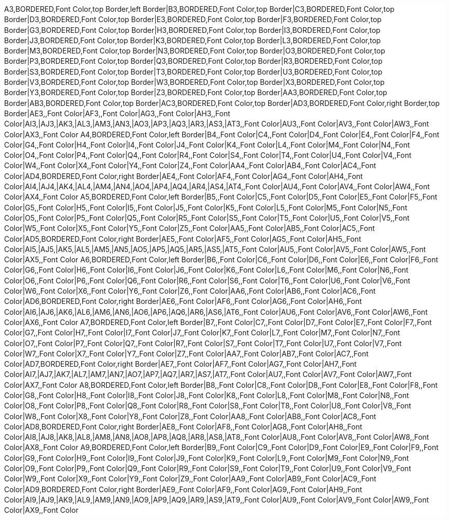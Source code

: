 A3,BORDERED,Font Color,top Border,left Border|B3,BORDERED,Font Color,top Border|C3,BORDERED,Font Color,top Border|D3,BORDERED,Font Color,top Border|E3,BORDERED,Font Color,top Border|F3,BORDERED,Font Color,top Border|G3,BORDERED,Font Color,top Border|H3,BORDERED,Font Color,top Border|I3,BORDERED,Font Color,top Border|J3,BORDERED,Font Color,top Border|K3,BORDERED,Font Color,top Border|L3,BORDERED,Font Color,top Border|M3,BORDERED,Font Color,top Border|N3,BORDERED,Font Color,top Border|O3,BORDERED,Font Color,top Border|P3,BORDERED,Font Color,top Border|Q3,BORDERED,Font Color,top Border|R3,BORDERED,Font Color,top Border|S3,BORDERED,Font Color,top Border|T3,BORDERED,Font Color,top Border|U3,BORDERED,Font Color,top Border|V3,BORDERED,Font Color,top Border|W3,BORDERED,Font Color,top Border|X3,BORDERED,Font Color,top Border|Y3,BORDERED,Font Color,top Border|Z3,BORDERED,Font Color,top Border|AA3,BORDERED,Font Color,top Border|AB3,BORDERED,Font Color,top Border|AC3,BORDERED,Font Color,top Border|AD3,BORDERED,Font Color,right Border,top Border|AE3,,Font Color|AF3,,Font Color|AG3,,Font Color|AH3,,Font Color|AI3,|AJ3,|AK3,|AL3,|AM3,|AN3,|AO3,|AP3,|AQ3,|AR3,|AS3,|AT3,,Font Color|AU3,,Font Color|AV3,,Font Color|AW3,,Font Color|AX3,,Font Color
A4,BORDERED,Font Color,left Border|B4,,Font Color|C4,,Font Color|D4,,Font Color|E4,,Font Color|F4,,Font Color|G4,,Font Color|H4,,Font Color|I4,,Font Color|J4,,Font Color|K4,,Font Color|L4,,Font Color|M4,,Font Color|N4,,Font Color|O4,,Font Color|P4,,Font Color|Q4,,Font Color|R4,,Font Color|S4,,Font Color|T4,,Font Color|U4,,Font Color|V4,,Font Color|W4,,Font Color|X4,,Font Color|Y4,,Font Color|Z4,,Font Color|AA4,,Font Color|AB4,,Font Color|AC4,,Font Color|AD4,BORDERED,Font Color,right Border|AE4,,Font Color|AF4,,Font Color|AG4,,Font Color|AH4,,Font Color|AI4,|AJ4,|AK4,|AL4,|AM4,|AN4,|AO4,|AP4,|AQ4,|AR4,|AS4,|AT4,,Font Color|AU4,,Font Color|AV4,,Font Color|AW4,,Font Color|AX4,,Font Color
A5,BORDERED,Font Color,left Border|B5,,Font Color|C5,,Font Color|D5,,Font Color|E5,,Font Color|F5,,Font Color|G5,,Font Color|H5,,Font Color|I5,,Font Color|J5,,Font Color|K5,,Font Color|L5,,Font Color|M5,,Font Color|N5,,Font Color|O5,,Font Color|P5,,Font Color|Q5,,Font Color|R5,,Font Color|S5,,Font Color|T5,,Font Color|U5,,Font Color|V5,,Font Color|W5,,Font Color|X5,,Font Color|Y5,,Font Color|Z5,,Font Color|AA5,,Font Color|AB5,,Font Color|AC5,,Font Color|AD5,BORDERED,Font Color,right Border|AE5,,Font Color|AF5,,Font Color|AG5,,Font Color|AH5,,Font Color|AI5,|AJ5,|AK5,|AL5,|AM5,|AN5,|AO5,|AP5,|AQ5,|AR5,|AS5,|AT5,,Font Color|AU5,,Font Color|AV5,,Font Color|AW5,,Font Color|AX5,,Font Color
A6,BORDERED,Font Color,left Border|B6,,Font Color|C6,,Font Color|D6,,Font Color|E6,,Font Color|F6,,Font Color|G6,,Font Color|H6,,Font Color|I6,,Font Color|J6,,Font Color|K6,,Font Color|L6,,Font Color|M6,,Font Color|N6,,Font Color|O6,,Font Color|P6,,Font Color|Q6,,Font Color|R6,,Font Color|S6,,Font Color|T6,,Font Color|U6,,Font Color|V6,,Font Color|W6,,Font Color|X6,,Font Color|Y6,,Font Color|Z6,,Font Color|AA6,,Font Color|AB6,,Font Color|AC6,,Font Color|AD6,BORDERED,Font Color,right Border|AE6,,Font Color|AF6,,Font Color|AG6,,Font Color|AH6,,Font Color|AI6,|AJ6,|AK6,|AL6,|AM6,|AN6,|AO6,|AP6,|AQ6,|AR6,|AS6,|AT6,,Font Color|AU6,,Font Color|AV6,,Font Color|AW6,,Font Color|AX6,,Font Color
A7,BORDERED,Font Color,left Border|B7,,Font Color|C7,,Font Color|D7,,Font Color|E7,,Font Color|F7,,Font Color|G7,,Font Color|H7,,Font Color|I7,,Font Color|J7,,Font Color|K7,,Font Color|L7,,Font Color|M7,,Font Color|N7,,Font Color|O7,,Font Color|P7,,Font Color|Q7,,Font Color|R7,,Font Color|S7,,Font Color|T7,,Font Color|U7,,Font Color|V7,,Font Color|W7,,Font Color|X7,,Font Color|Y7,,Font Color|Z7,,Font Color|AA7,,Font Color|AB7,,Font Color|AC7,,Font Color|AD7,BORDERED,Font Color,right Border|AE7,,Font Color|AF7,,Font Color|AG7,,Font Color|AH7,,Font Color|AI7,|AJ7,|AK7,|AL7,|AM7,|AN7,|AO7,|AP7,|AQ7,|AR7,|AS7,|AT7,,Font Color|AU7,,Font Color|AV7,,Font Color|AW7,,Font Color|AX7,,Font Color
A8,BORDERED,Font Color,left Border|B8,,Font Color|C8,,Font Color|D8,,Font Color|E8,,Font Color|F8,,Font Color|G8,,Font Color|H8,,Font Color|I8,,Font Color|J8,,Font Color|K8,,Font Color|L8,,Font Color|M8,,Font Color|N8,,Font Color|O8,,Font Color|P8,,Font Color|Q8,,Font Color|R8,,Font Color|S8,,Font Color|T8,,Font Color|U8,,Font Color|V8,,Font Color|W8,,Font Color|X8,,Font Color|Y8,,Font Color|Z8,,Font Color|AA8,,Font Color|AB8,,Font Color|AC8,,Font Color|AD8,BORDERED,Font Color,right Border|AE8,,Font Color|AF8,,Font Color|AG8,,Font Color|AH8,,Font Color|AI8,|AJ8,|AK8,|AL8,|AM8,|AN8,|AO8,|AP8,|AQ8,|AR8,|AS8,|AT8,,Font Color|AU8,,Font Color|AV8,,Font Color|AW8,,Font Color|AX8,,Font Color
A9,BORDERED,Font Color,left Border|B9,,Font Color|C9,,Font Color|D9,,Font Color|E9,,Font Color|F9,,Font Color|G9,,Font Color|H9,,Font Color|I9,,Font Color|J9,,Font Color|K9,,Font Color|L9,,Font Color|M9,,Font Color|N9,,Font Color|O9,,Font Color|P9,,Font Color|Q9,,Font Color|R9,,Font Color|S9,,Font Color|T9,,Font Color|U9,,Font Color|V9,,Font Color|W9,,Font Color|X9,,Font Color|Y9,,Font Color|Z9,,Font Color|AA9,,Font Color|AB9,,Font Color|AC9,,Font Color|AD9,BORDERED,Font Color,right Border|AE9,,Font Color|AF9,,Font Color|AG9,,Font Color|AH9,,Font Color|AI9,|AJ9,|AK9,|AL9,|AM9,|AN9,|AO9,|AP9,|AQ9,|AR9,|AS9,|AT9,,Font Color|AU9,,Font Color|AV9,,Font Color|AW9,,Font Color|AX9,,Font Color